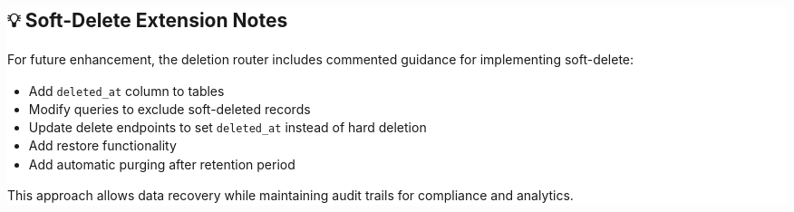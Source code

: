 
## 💡 Soft-Delete Extension Notes

For future enhancement, the deletion router includes commented guidance for implementing soft-delete:

- Add `deleted_at` column to tables
- Modify queries to exclude soft-deleted records  
- Update delete endpoints to set `deleted_at` instead of hard deletion
- Add restore functionality
- Add automatic purging after retention period

This approach allows data recovery while maintaining audit trails for compliance and analytics.

